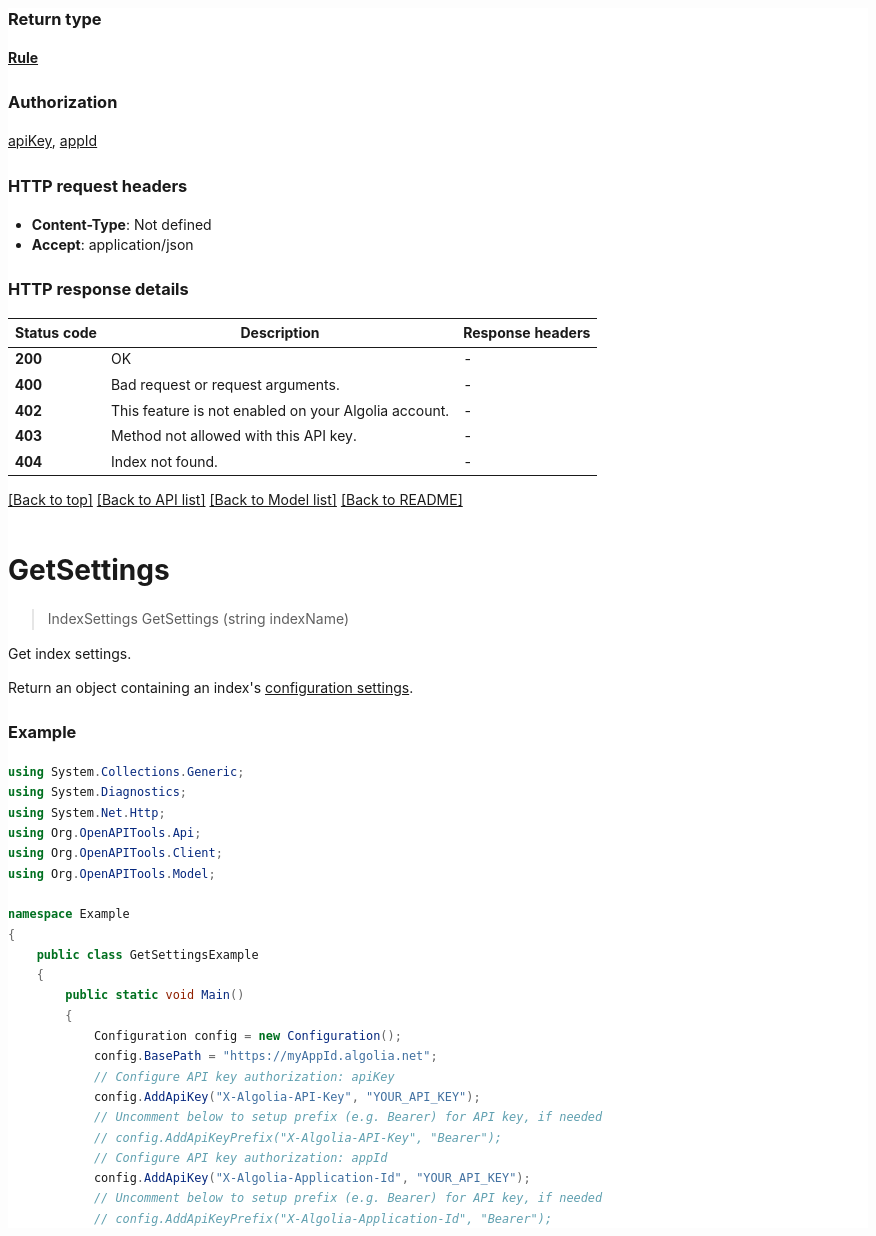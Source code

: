 ### Return type

[**Rule**](Rule.md)

### Authorization

[apiKey](../README.md#apiKey), [appId](../README.md#appId)

### HTTP request headers

 - **Content-Type**: Not defined
 - **Accept**: application/json


### HTTP response details
| Status code | Description | Response headers |
|-------------|-------------|------------------|
| **200** | OK |  -  |
| **400** | Bad request or request arguments. |  -  |
| **402** | This feature is not enabled on your Algolia account. |  -  |
| **403** | Method not allowed with this API key. |  -  |
| **404** | Index not found. |  -  |

[[Back to top]](#) [[Back to API list]](../README.md#documentation-for-api-endpoints) [[Back to Model list]](../README.md#documentation-for-models) [[Back to README]](../README.md)

<a id="getsettings"></a>
# **GetSettings**
> IndexSettings GetSettings (string indexName)

Get index settings.

Return an object containing an index's [configuration settings](https://www.algolia.com/doc/api-reference/settings-api-parameters/).

### Example
```csharp
using System.Collections.Generic;
using System.Diagnostics;
using System.Net.Http;
using Org.OpenAPITools.Api;
using Org.OpenAPITools.Client;
using Org.OpenAPITools.Model;

namespace Example
{
    public class GetSettingsExample
    {
        public static void Main()
        {
            Configuration config = new Configuration();
            config.BasePath = "https://myAppId.algolia.net";
            // Configure API key authorization: apiKey
            config.AddApiKey("X-Algolia-API-Key", "YOUR_API_KEY");
            // Uncomment below to setup prefix (e.g. Bearer) for API key, if needed
            // config.AddApiKeyPrefix("X-Algolia-API-Key", "Bearer");
            // Configure API key authorization: appId
            config.AddApiKey("X-Algolia-Application-Id", "YOUR_API_KEY");
            // Uncomment below to setup prefix (e.g. Bearer) for API key, if needed
            // config.AddApiKeyPrefix("X-Algolia-Application-Id", "Bearer");

```